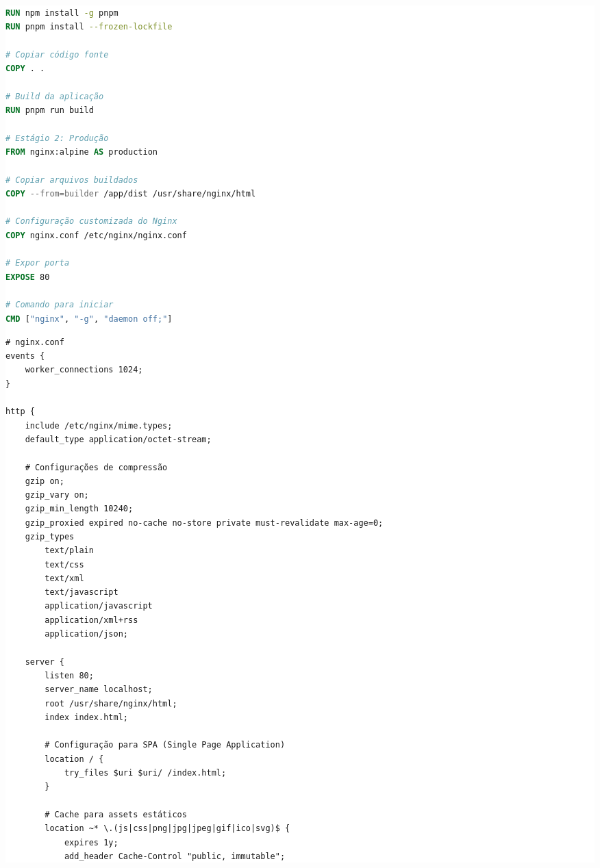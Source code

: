 ```dockerfile
RUN npm install -g pnpm
RUN pnpm install --frozen-lockfile

# Copiar código fonte
COPY . .

# Build da aplicação
RUN pnpm run build

# Estágio 2: Produção
FROM nginx:alpine AS production

# Copiar arquivos buildados
COPY --from=builder /app/dist /usr/share/nginx/html

# Configuração customizada do Nginx
COPY nginx.conf /etc/nginx/nginx.conf

# Expor porta
EXPOSE 80

# Comando para iniciar
CMD ["nginx", "-g", "daemon off;"]
```

```nginx
# nginx.conf
events {
    worker_connections 1024;
}

http {
    include /etc/nginx/mime.types;
    default_type application/octet-stream;

    # Configurações de compressão
    gzip on;
    gzip_vary on;
    gzip_min_length 10240;
    gzip_proxied expired no-cache no-store private must-revalidate max-age=0;
    gzip_types
        text/plain
        text/css
        text/xml
        text/javascript
        application/javascript
        application/xml+rss
        application/json;

    server {
        listen 80;
        server_name localhost;
        root /usr/share/nginx/html;
        index index.html;

        # Configuração para SPA (Single Page Application)
        location / {
            try_files $uri $uri/ /index.html;
        }

        # Cache para assets estáticos
        location ~* \.(js|css|png|jpg|jpeg|gif|ico|svg)$ {
            expires 1y;
            add_header Cache-Control "public, immutable";
```